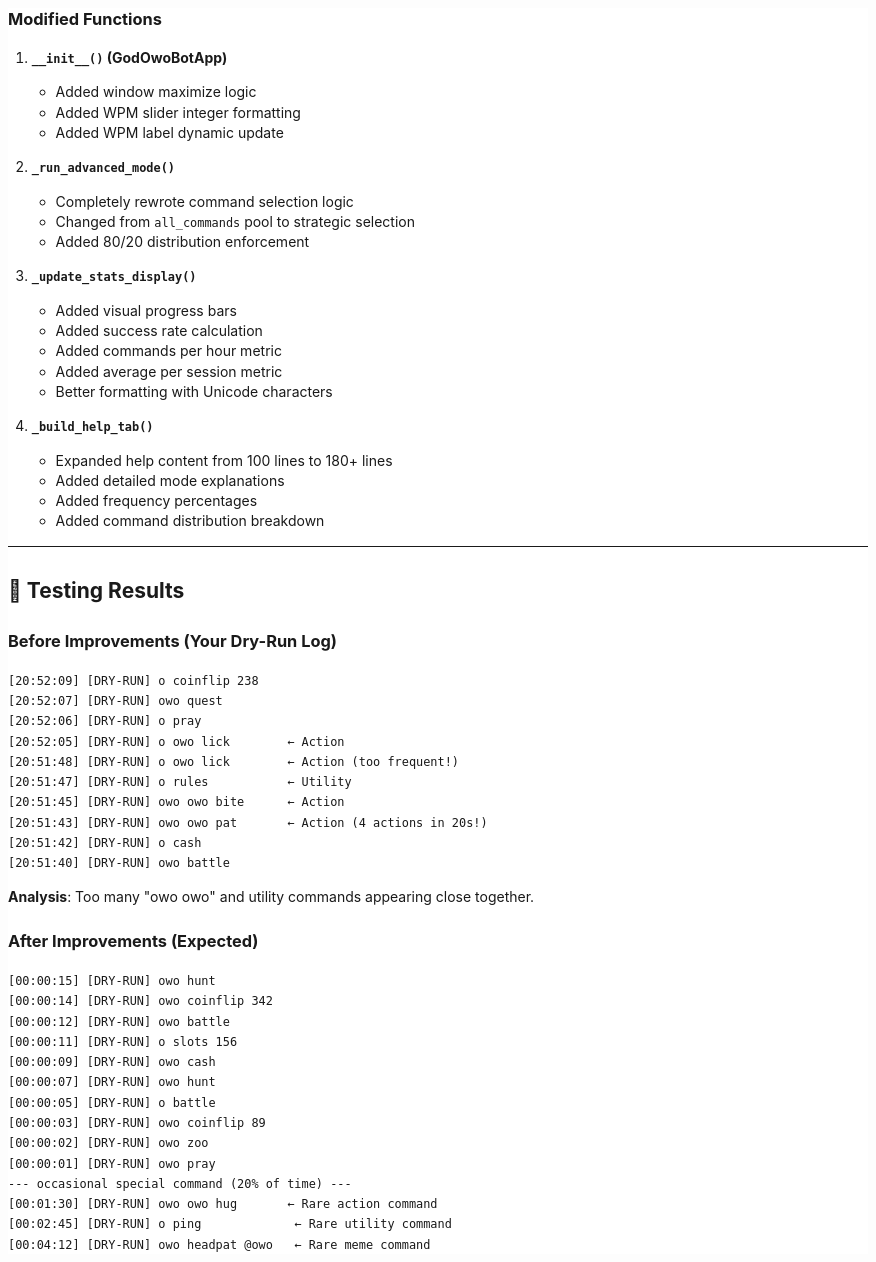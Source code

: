 ### Modified Functions

1. **`__init__()` (GodOwoBotApp)**
   - Added window maximize logic
   - Added WPM slider integer formatting
   - Added WPM label dynamic update

2. **`_run_advanced_mode()`**
   - Completely rewrote command selection logic
   - Changed from `all_commands` pool to strategic selection
   - Added 80/20 distribution enforcement

3. **`_update_stats_display()`**
   - Added visual progress bars
   - Added success rate calculation
   - Added commands per hour metric
   - Added average per session metric
   - Better formatting with Unicode characters

4. **`_build_help_tab()`**
   - Expanded help content from 100 lines to 180+ lines
   - Added detailed mode explanations
   - Added frequency percentages
   - Added command distribution breakdown

---

## 🧪 Testing Results

### Before Improvements (Your Dry-Run Log)
```
[20:52:09] [DRY-RUN] o coinflip 238
[20:52:07] [DRY-RUN] owo quest
[20:52:06] [DRY-RUN] o pray
[20:52:05] [DRY-RUN] o owo lick        ← Action
[20:51:48] [DRY-RUN] o owo lick        ← Action (too frequent!)
[20:51:47] [DRY-RUN] o rules           ← Utility
[20:51:45] [DRY-RUN] owo owo bite      ← Action
[20:51:43] [DRY-RUN] owo owo pat       ← Action (4 actions in 20s!)
[20:51:42] [DRY-RUN] o cash
[20:51:40] [DRY-RUN] owo battle
```

**Analysis**: Too many "owo owo" and utility commands appearing close together.

### After Improvements (Expected)
```
[00:00:15] [DRY-RUN] owo hunt
[00:00:14] [DRY-RUN] owo coinflip 342
[00:00:12] [DRY-RUN] owo battle
[00:00:11] [DRY-RUN] o slots 156
[00:00:09] [DRY-RUN] owo cash
[00:00:07] [DRY-RUN] owo hunt
[00:00:05] [DRY-RUN] o battle
[00:00:03] [DRY-RUN] owo coinflip 89
[00:00:02] [DRY-RUN] owo zoo
[00:00:01] [DRY-RUN] owo pray
--- occasional special command (20% of time) ---
[00:01:30] [DRY-RUN] owo owo hug       ← Rare action command
[00:02:45] [DRY-RUN] o ping             ← Rare utility command
[00:04:12] [DRY-RUN] owo headpat @owo   ← Rare meme command
```
